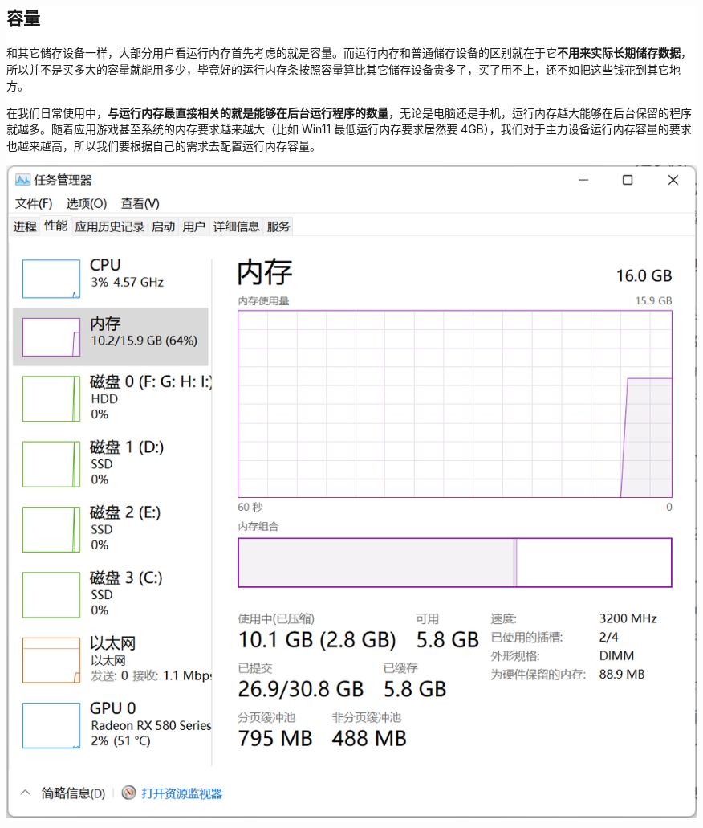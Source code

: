 
## 容量

和其它储存设备一样，大部分用户看运行内存首先考虑的就是容量。而运行内存和普通储存设备的区别就在于它**不用来实际长期储存数据**，所以并不是买多大的容量就能用多少，毕竟好的运行内存条按照容量算比其它储存设备贵多了，买了用不上，还不如把这些钱花到其它地方。



在我们日常使用中，**与运行内存最直接相关的就是能够在后台运行程序的数量**，无论是电脑还是手机，运行内存越大能够在后台保留的程序就越多。随着应用游戏甚至系统的内存要求越来越大（比如 Win11 最低运行内存要求居然要 4GB），我们对于主力设备运行内存容量的要求也越来越高，所以我们要根据自己的需求去配置运行内存容量。



![](数字存储完全指南-05：运行内存都在运行什么？/869c3c78c7d33468443e4aa8a587b827.png)
